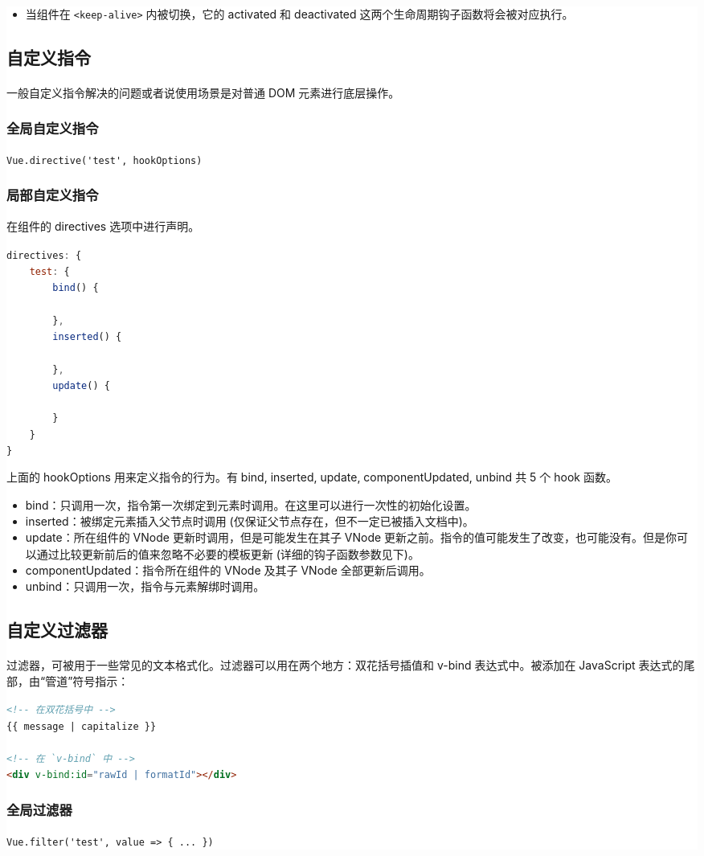 - 当组件在 `<keep-alive>` 内被切换，它的 activated 和 deactivated 这两个生命周期钩子函数将会被对应执行。

## 自定义指令

一般自定义指令解决的问题或者说使用场景是对普通 DOM 元素进行底层操作。

### 全局自定义指令

`Vue.directive('test', hookOptions)`

### 局部自定义指令

在组件的 directives 选项中进行声明。

```js
directives: {
    test: {
        bind() {

        },
        inserted() {

        },
        update() {

        }
    }
}
```

上面的 hookOptions 用来定义指令的行为。有 bind, inserted, update, componentUpdated, unbind 共 5 个 hook 函数。

- bind：只调用一次，指令第一次绑定到元素时调用。在这里可以进行一次性的初始化设置。
- inserted：被绑定元素插入父节点时调用 (仅保证父节点存在，但不一定已被插入文档中)。
- update：所在组件的 VNode 更新时调用，但是可能发生在其子 VNode 更新之前。指令的值可能发生了改变，也可能没有。但是你可以通过比较更新前后的值来忽略不必要的模板更新 (详细的钩子函数参数见下)。
- componentUpdated：指令所在组件的 VNode 及其子 VNode 全部更新后调用。
- unbind：只调用一次，指令与元素解绑时调用。

## 自定义过滤器

过滤器，可被用于一些常见的文本格式化。过滤器可以用在两个地方：双花括号插值和 v-bind 表达式中。被添加在 JavaScript 表达式的尾部，由“管道”符号指示：

```html
<!-- 在双花括号中 -->
{{ message | capitalize }}

<!-- 在 `v-bind` 中 -->
<div v-bind:id="rawId | formatId"></div>
```

### 全局过滤器

```
Vue.filter('test', value => { ... })
```
